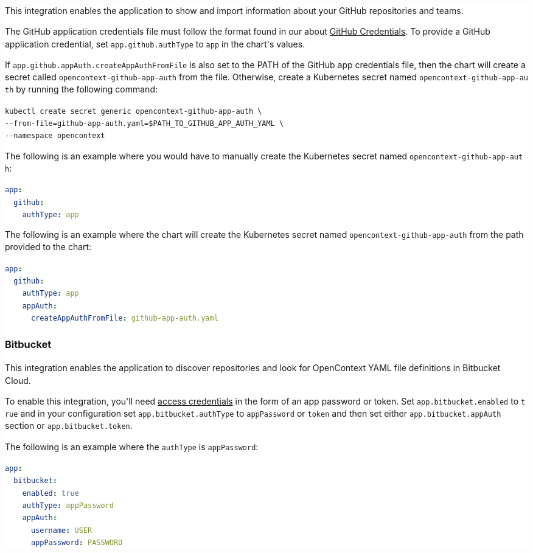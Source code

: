 This integration enables the application to show and import information about your GitHub repositories and teams.

The GitHub application credentials file must follow the format found in our about [GitHub Credentials](https://docs.opencontext.com/docs/configuration/github-credentials#github-app). To provide a GitHub application credential, set `app.github.authType` to `app` in the chart's values.

If `app.github.appAuth.createAppAuthFromFile` is also set to the PATH of the GitHub app credentials file, then the chart will create a secret called `opencontext-github-app-auth` from the file. Otherwise, create a Kubernetes secret named `opencontext-github-app-auth` by running the following command:

```shell
kubectl create secret generic opencontext-github-app-auth \
--from-file=github-app-auth.yaml=$PATH_TO_GITHUB_APP_AUTH_YAML \
--namespace opencontext
```

The following is an example where you would have to manually create the Kubernetes secret named `opencontext-github-app-auth`:

```yaml
app:
  github:
    authType: app
```

The following is an example where the chart will create the Kubernetes secret named `opencontext-github-app-auth` from the path provided to the chart:

```yaml
app:
  github:
    authType: app
    appAuth:
      createAppAuthFromFile: github-app-auth.yaml
```

### Bitbucket

This integration enables the application to discover repositories and look for OpenContext YAML file definitions in Bitbucket Cloud.

To enable this integration, you'll need [access credentials](https://docs.opencontext.com/docs/configuration/bitbucket-credentials) in the form of an app password or token. Set `app.bitbucket.enabled` to `true` and in your configuration set `app.bitbucket.authType` to `appPassword` or `token` and then set either `app.bitbucket.appAuth` section or `app.bitbucket.token`.

The following is an example where the `authType` is `appPassword`:

```yaml
app:
  bitbucket:
    enabled: true
    authType: appPassword
    appAuth:
      username: USER
      appPassword: PASSWORD
```
